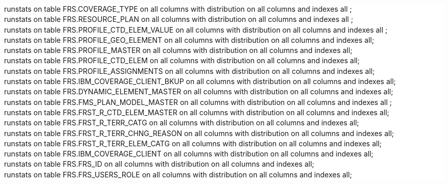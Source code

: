 runstats on table FRS.COVERAGE_TYPE  on all columns with distribution on all columns and indexes all ;                                                                                                                                                                                                                                            
runstats on table FRS.RESOURCE_PLAN  on all columns with distribution on all columns and indexes all ;                                                                                                                                                                                                                                            
runstats on table FRS.PROFILE_CTD_ELEM_VALUE  on all columns with distribution on all columns and indexes all ;                                                                                                                                                                                                                                    
runstats on table FRS.PROFILE_GEO_ELEMENT on all columns with distribution on all columns and indexes all;                                                                                                                                                                                                                                         
runstats on table FRS.PROFILE_MASTER      on all columns with distribution on all columns and indexes all;                                                                                                                                                                                                                                        
runstats on table FRS.PROFILE_CTD_ELEM    on all columns with distribution on all columns and indexes all;                                                                                                                                                                                                                                        
runstats on table FRS.PROFILE_ASSIGNMENTS  on all columns with distribution on all columns and indexes all;                                                                                                                                                                                                                                       
runstats on table FRS.IBM_COVERAGE_CLIENT_BKUP on all columns with distribution on all columns and indexes all;                                                                                                                                                                                                                                    
runstats on table FRS.DYNAMIC_ELEMENT_MASTER on all columns with distribution on all columns and indexes all;                                                                                                                                                                                                                                     
runstats on table FRS.FMS_PLAN_MODEL_MASTER   on all columns with distribution on all columns and indexes all ;                                                                                                                                                                                                                                    
runstats on table FRS.FRST_R_CTD_ELEM_MASTER on all columns with distribution on all columns and indexes all;                                                                                                                                                                                                                                      
runstats on table FRS.FRST_R_TERR_CATG on all columns with distribution on all columns and indexes all;                                                                                                                                                                                                                                             
runstats on table FRS.FRST_R_TERR_CHNG_REASON on all columns with distribution on all columns and indexes all;                                                                                                                                                                                                                                     
runstats on table FRS.FRST_R_TERR_ELEM_CATG  on all columns with distribution on all columns and indexes all;                                                                                                                                                                                                                                      
runstats on table FRS.IBM_COVERAGE_CLIENT  on all columns with distribution on all columns and indexes all;                                                                                                                                                                                                                                       
runstats on table FRS.FRS_ID on all columns with distribution on all columns and indexes all;                                                                                                                                                                                                                                                      
runstats on table FRS.FRS_USERS_ROLE on all columns with distribution on all columns and indexes all;                                                                                                                                                                                                                                              